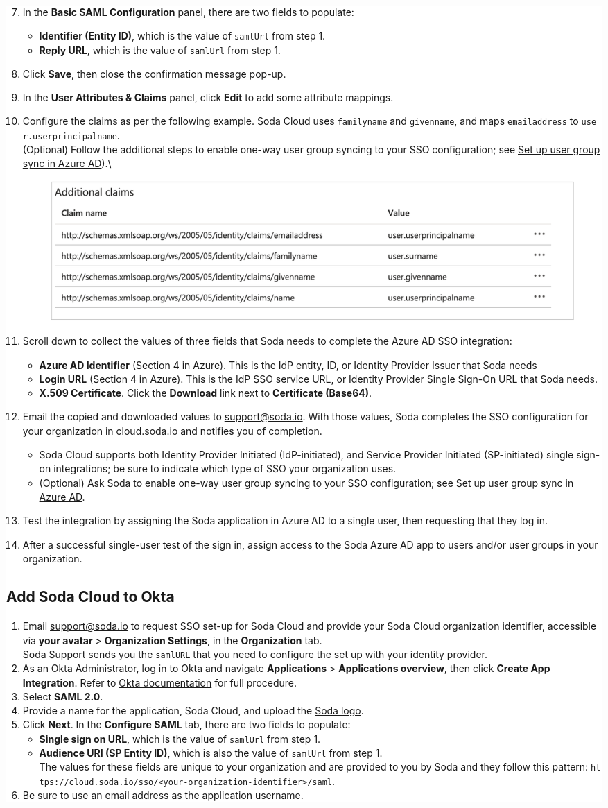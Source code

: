
7. In the **Basic SAML Configuration** panel, there are two fields to populate:
   * **Identifier (Entity ID)**, which is the value of `samlUrl` from step 1.
   * **Reply URL**, which is the value of `samlUrl` from step 1.
8. Click **Save**, then close the confirmation message pop-up.
9. In the **User Attributes & Claims** panel, click **Edit** to add some attribute mappings.
10. Configure the claims as per the following example. Soda Cloud uses `familyname` and `givenname`, and maps `emailaddress` to `user.userprincipalname`.\
    (Optional) Follow the additional steps to enable one-way user group syncing to your SSO configuration; see [Set up user group sync in Azure AD](sso.md#set-up-user-group-sync-in-azure-a-d)).\


    <figure><img src="../.gitbook/assets/image (21).png" alt=""><figcaption></figcaption></figure>
11. Scroll down to collect the values of three fields that Soda needs to complete the Azure AD SSO integration:
    * **Azure AD Identifier** (Section 4 in Azure). This is the IdP entity, ID, or Identity Provider Issuer that Soda needs
    * **Login URL** (Section 4 in Azure). This is the IdP SSO service URL, or Identity Provider Single Sign-On URL that Soda needs.
    * **X.509 Certificate**. Click the **Download** link next to **Certificate (Base64)**.
12. Email the copied and downloaded values to [support@soda.io](mailto:support@soda.io). With those values, Soda completes the SSO configuration for your organization in cloud.soda.io and notifies you of completion.
    * Soda Cloud supports both Identity Provider Initiated (IdP-initiated), and Service Provider Initiated (SP-initiated) single sign-on integrations; be sure to indicate which type of SSO your organization uses.
    * (Optional) Ask Soda to enable one-way user group syncing to your SSO configuration; see [Set up user group sync in Azure AD](sso.md#set-up-user-group-sync-in-azure-a-d).
13. Test the integration by assigning the Soda application in Azure AD to a single user, then requesting that they log in.
14. After a successful single-user test of the sign in, assign access to the Soda Azure AD app to users and/or user groups in your organization.

## Add Soda Cloud to Okta

1. Email [support@soda.io](mailto:support@soda.io) to request SSO set-up for Soda Cloud and provide your Soda Cloud organization identifier, accessible via **your avatar** > **Organization Settings**, in the **Organization** tab.\
   Soda Support sends you the `samlURL` that you need to configure the set up with your identity provider.
2. As an Okta Administrator, log in to Okta and navigate **Applications** > **Applications overview**, then click **Create App Integration**. Refer to [Okta documentation](https://help.okta.com/en-us/content/topics/apps/apps_app_integration_wizard_saml.htm) for full procedure.
3. Select **SAML 2.0**.
4. Provide a name for the application, Soda Cloud, and upload the [Soda logo](https://github.com/sodadata/docs/blob/main/soda-cloud/soda-logo.png).
5. Click **Next**. In the **Configure SAML** tab, there are two fields to populate:
   * **Single sign on URL**, which is the value of `samlUrl` from step 1.
   * **Audience URI (SP Entity ID)**, which is also the value of `samlUrl` from step 1.\
     The values for these fields are unique to your organization and are provided to you by Soda and they follow this pattern: `https://cloud.soda.io/sso/<your-organization-identifier>/saml`.
6. Be sure to use an email address as the application username.